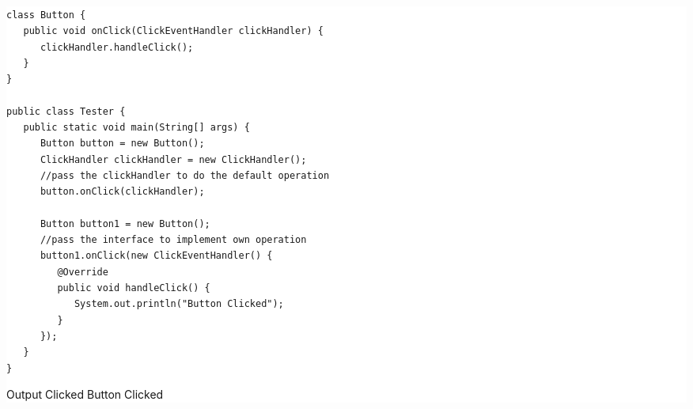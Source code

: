 ```
class Button {
   public void onClick(ClickEventHandler clickHandler) {
      clickHandler.handleClick();
   }
}

public class Tester {
   public static void main(String[] args) {
      Button button = new Button();
      ClickHandler clickHandler = new ClickHandler();
      //pass the clickHandler to do the default operation
      button.onClick(clickHandler);

      Button button1 = new Button();
      //pass the interface to implement own operation
      button1.onClick(new ClickEventHandler() {
         @Override
         public void handleClick() {
            System.out.println("Button Clicked");
         }
      });
   }
}
```

Output
Clicked Button
Clicked
